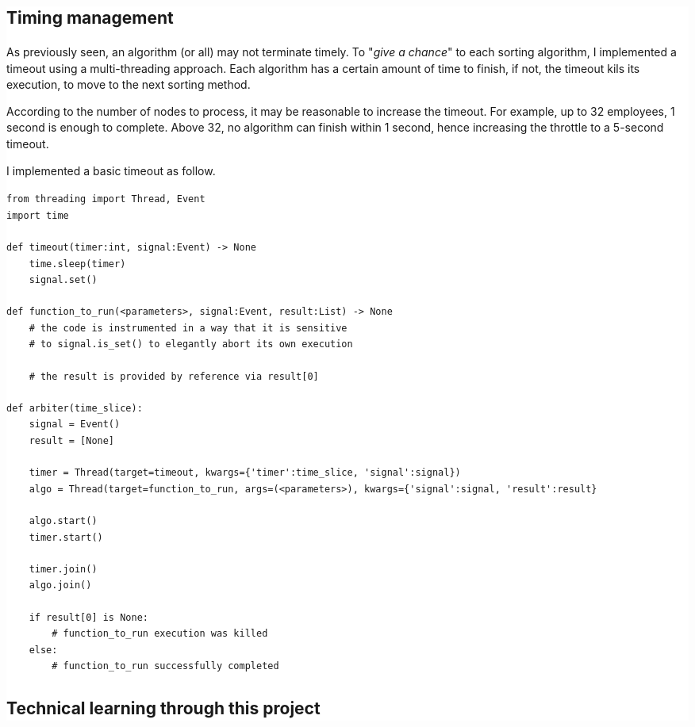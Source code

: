 ## Timing management <a name="Timing_management"></a>

As previously seen, an algorithm (or all) may not terminate timely. To "_give a chance_" to each sorting algorithm, I implemented a timeout using a multi-threading approach. Each algorithm has a certain amount of time to finish, if not, the timeout kils its execution, to move to the next sorting method.

According to the number of nodes to process, it may be reasonable to increase the timeout. For example, up to 32 employees, 1 second is enough to complete. Above 32, no algorithm can finish within 1 second, hence increasing the throttle to a 5-second timeout.

I implemented a basic timeout as follow.

    from threading import Thread, Event
    import time

    def timeout(timer:int, signal:Event) -> None
        time.sleep(timer)
        signal.set()

    def function_to_run(<parameters>, signal:Event, result:List) -> None
        # the code is instrumented in a way that it is sensitive
        # to signal.is_set() to elegantly abort its own execution

        # the result is provided by reference via result[0]

    def arbiter(time_slice):
        signal = Event()
        result = [None]

        timer = Thread(target=timeout, kwargs={'timer':time_slice, 'signal':signal})
        algo = Thread(target=function_to_run, args=(<parameters>), kwargs={'signal':signal, 'result':result}

        algo.start()
        timer.start()

        timer.join()
        algo.join()

        if result[0] is None:
            # function_to_run execution was killed
        else:
            # function_to_run successfully completed


## Technical learning through this project <a name="Technical_learning_through_this_project"></a>
